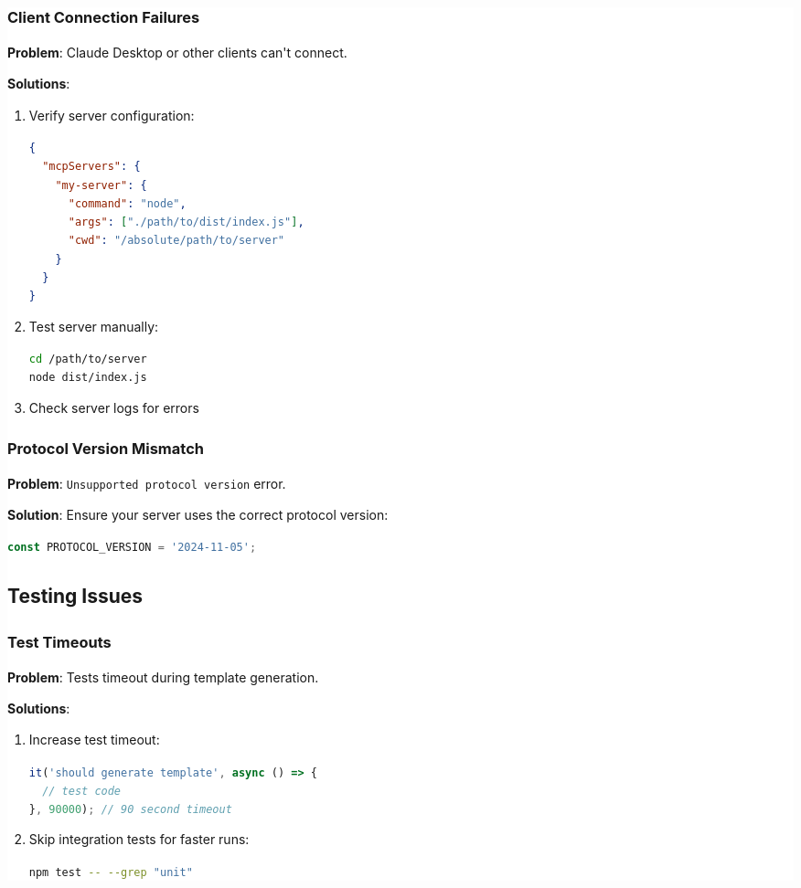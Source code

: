 ### Client Connection Failures

**Problem**: Claude Desktop or other clients can't connect.

**Solutions**:

1. Verify server configuration:

   ```json
   {
     "mcpServers": {
       "my-server": {
         "command": "node",
         "args": ["./path/to/dist/index.js"],
         "cwd": "/absolute/path/to/server"
       }
     }
   }
   ```

2. Test server manually:

   ```bash
   cd /path/to/server
   node dist/index.js
   ```

3. Check server logs for errors

### Protocol Version Mismatch

**Problem**: `Unsupported protocol version` error.

**Solution**: Ensure your server uses the correct protocol version:

```typescript
const PROTOCOL_VERSION = '2024-11-05';
```

## Testing Issues

### Test Timeouts

**Problem**: Tests timeout during template generation.

**Solutions**:

1. Increase test timeout:

   ```typescript
   it('should generate template', async () => {
     // test code
   }, 90000); // 90 second timeout
   ```

2. Skip integration tests for faster runs:
   ```bash
   npm test -- --grep "unit"
   ```
